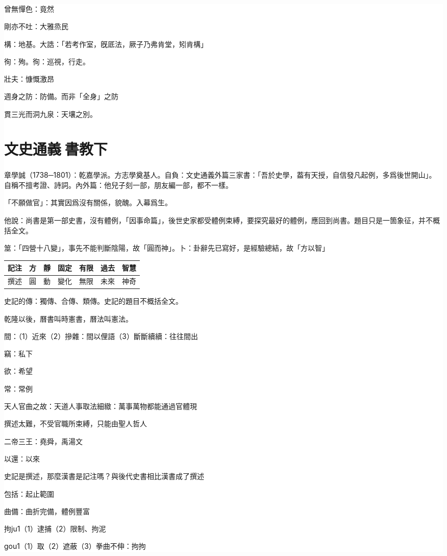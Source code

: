 曾無憚色：竟然

剛亦不吐：大雅烝民

構：地基。大誥：「若考作室，旣厎法，厥子乃弗肯堂，矧肯構」

徇：殉。徇：巡視，行走。

壯夫：慷慨激昂

週身之防：防備。而非「全身」之防

貫三光而洞九泉：天壤之別。

# 文史通義 書教下

章學誠（1738─1801）：乾嘉學派。方志學奠基人。自負：文史通義外篇三家書：「吾於史學，葢有天授，自信發凡起例，多爲後世開山」。自稱不擅考證、詩詞。內外篇：他兒子刻一部，朋友編一部，都不一樣。

「不願做官」：其實因爲沒有關係，貌醜。入幕爲生。

他說：尚書是第一部史書，沒有體例，「因事命篇」，後世史家都受體例束縛，要探究最好的體例，應回到尚書。題目只是一箇象征，并不概括全文。

筮：「四營十八變」，事先不能判斷陰陽，故「圓而神」。卜：卦辭先已寫好，是經驗總結，故「方以智」

| 記注 | 方   | 靜   | 固定 | 有限 | 過去 | 智慧 |
| ---- | ---- | ---- | ---- | ---- | ---- | ---- |
| 撰述 | 圓   | 動   | 變化 | 無限 | 未來 | 神奇 |

史記的傳：獨傳、合傳、類傳。史記的題目不概括全文。

乾隆以後，曆書叫時憲書，曆法叫憲法。








間：（1）近來（2）摻雜：間以俚語（3）斷斷續續：往往間出

竊：私下

欲：希望

常：常例

天人官曲之故：天道人事取法細緻：萬事萬物都能通過官體現

撰述太難，不受官職所束縛，只能由聖人哲人

二帝三王：堯舜，禹湯文

以還：以來

史記是撰述，那麼漢書是記注嗎？與後代史書相比漢書成了撰述

包括：起止範圍

曲備：曲折完備，體例豐富

拘ju1（1）逮捕（2）限制、拘泥

  gou1（1）取（2）遮蔽（3）拳曲不伸：拘拘
